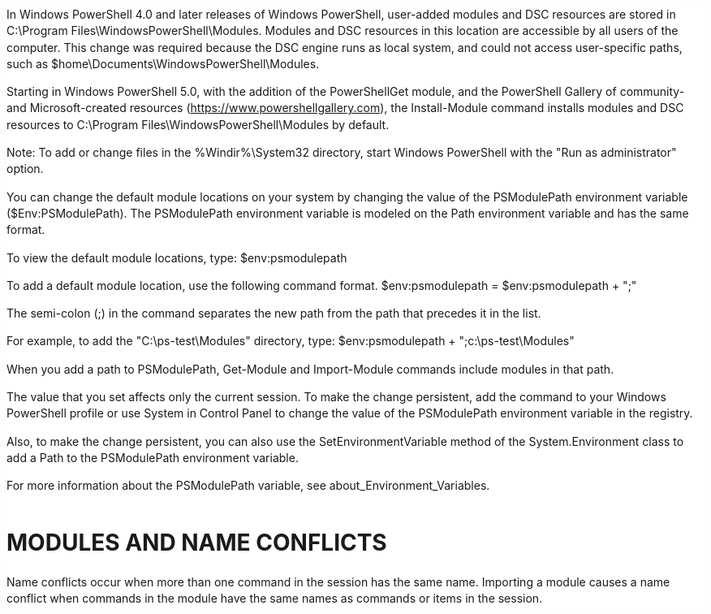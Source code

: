 In Windows PowerShell 4.0 and later releases of Windows PowerShell,
user-added modules and DSC resources are stored in
C:\Program Files\WindowsPowerShell\Modules. Modules and DSC resources
in this location are accessible by all users of the computer.
This change was required because the DSC engine runs as local
system, and could not access user-specific paths, such as
$home\Documents\WindowsPowerShell\Modules.

Starting in Windows PowerShell 5.0, with the addition of the
PowerShellGet module, and the PowerShell Gallery of community-
and Microsoft-created resources (https://www.powershellgallery.com),
the Install-Module command installs modules and DSC resources to
C:\Program Files\WindowsPowerShell\Modules by default.

Note: To add or change files in the %Windir%\System32 directory,
start Windows PowerShell with the "Run as administrator" option.

You can change the default module locations on your system by changing the
value of the PSModulePath environment variable ($Env:PSModulePath). The
PSModulePath environment variable is modeled on the Path environment variable
and has the same format.

To view the default module locations, type:
$env:psmodulepath

To add a default module location, use the following command format.
$env:psmodulepath = $env:psmodulepath + ";<path>"

The semi-colon (;) in the command separates the new path from the
path that precedes it in the list.

For example, to add the "C:\ps-test\Modules" directory, type:
$env:psmodulepath + ";c:\ps-test\Modules"

When you add a path to PSModulePath, Get-Module and Import-Module
commands include modules in that path.

The value that you set affects only the current session. To make the
change persistent, add the command to your Windows PowerShell profile
or use System in Control Panel to change the value of the PSModulePath
environment variable in the registry.

Also, to make the change persistent, you can also use the
SetEnvironmentVariable method of the System.Environment class to add
a Path to the PSModulePath environment variable.

For more information about the PSModulePath variable, see
about_Environment_Variables.

# MODULES AND NAME CONFLICTS

Name conflicts occur when more than one command in the session
has the same name. Importing a module causes a name conflict when
commands in the module have the same names as commands or items
in the session.
